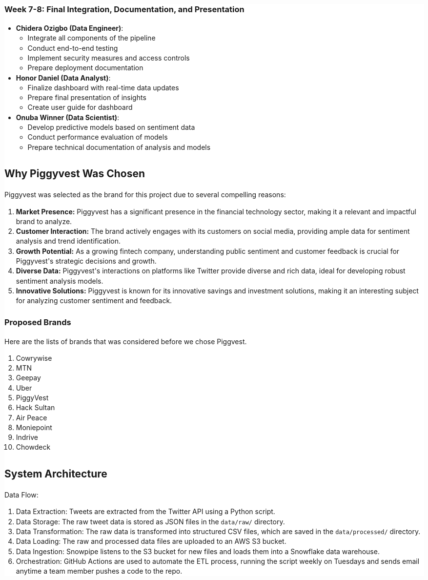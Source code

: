 ### Week 7-8: Final Integration, Documentation, and Presentation
- **Chidera Ozigbo (Data Engineer)**: 
  - Integrate all components of the pipeline
  - Conduct end-to-end testing
  - Implement security measures and access controls
  - Prepare deployment documentation
- **Honor Daniel (Data Analyst)**: 
  - Finalize dashboard with real-time data updates
  - Prepare final presentation of insights
  - Create user guide for dashboard
- **Onuba Winner (Data Scientist)**: 
  - Develop predictive models based on sentiment data
  - Conduct performance evaluation of models
  - Prepare technical documentation of analysis and models

## Why Piggyvest Was Chosen

Piggyvest was selected as the brand for this project due to several compelling reasons:

1. **Market Presence:** Piggyvest has a significant presence in the financial technology sector, making it a relevant and impactful brand to analyze.
2. **Customer Interaction:** The brand actively engages with its customers on social media, providing ample data for sentiment analysis and trend identification.
3. **Growth Potential:** As a growing fintech company, understanding public sentiment and customer feedback is crucial for Piggyvest's strategic decisions and growth.
4. **Diverse Data:** Piggyvest's interactions on platforms like Twitter provide diverse and rich data, ideal for developing robust sentiment analysis models.
5. **Innovative Solutions:** Piggyvest is known for its innovative savings and investment solutions, making it an interesting subject for analyzing customer sentiment and feedback.


### Proposed Brands

Here are the lists of brands that was considered before we chose Piggvest.

1. Cowrywise
2. MTN
3. Geepay
4. Uber
5. PiggyVest
6. Hack Sultan
7. Air Peace
8. Moniepoint
9.  Indrive
10. Chowdeck


## System Architecture

Data Flow:
1.	Data Extraction: Tweets are extracted from the Twitter API using a Python script.
2.	Data Storage: The raw tweet data is stored as JSON files in the `data/raw/` directory.
3.	Data Transformation: The raw data is transformed into structured CSV files, which are saved in the `data/processed/` directory.
4.	Data Loading: The raw and processed data files are uploaded to an AWS S3 bucket.
5.	Data Ingestion: Snowpipe listens to the S3 bucket for new files and loads them into a Snowflake data warehouse.
6.	Orchestration: GitHub Actions are used to automate the ETL process, running the script weekly on Tuesdays and sends email anytime a team member pushes a code to the repo.
